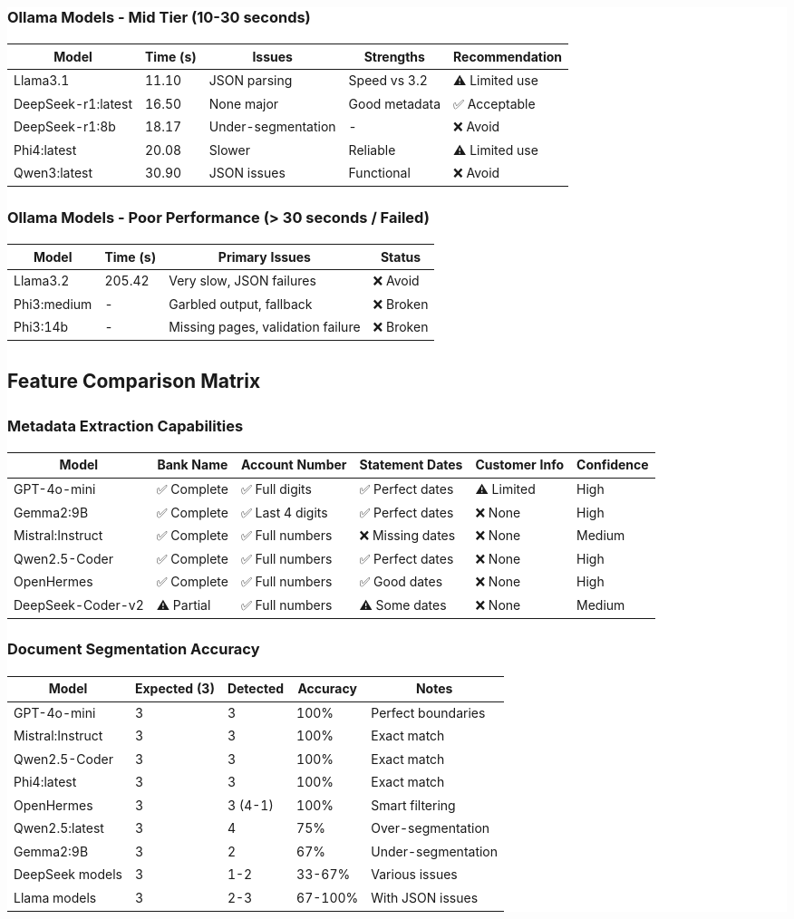 ### Ollama Models - Mid Tier (10-30 seconds)

| Model              | Time (s) | Issues             | Strengths     | Recommendation |
| ------------------ | -------- | ------------------ | ------------- | -------------- |
| Llama3.1           | 11.10    | JSON parsing       | Speed vs 3.2  | ⚠️ Limited use |
| DeepSeek-r1:latest | 16.50    | None major         | Good metadata | ✅ Acceptable  |
| DeepSeek-r1:8b     | 18.17    | Under-segmentation | -             | ❌ Avoid       |
| Phi4:latest        | 20.08    | Slower             | Reliable      | ⚠️ Limited use |
| Qwen3:latest       | 30.90    | JSON issues        | Functional    | ❌ Avoid       |

### Ollama Models - Poor Performance (> 30 seconds / Failed)

| Model       | Time (s) | Primary Issues                    | Status    |
| ----------- | -------- | --------------------------------- | --------- |
| Llama3.2    | 205.42   | Very slow, JSON failures          | ❌ Avoid  |
| Phi3:medium | -        | Garbled output, fallback          | ❌ Broken |
| Phi3:14b    | -        | Missing pages, validation failure | ❌ Broken |

## Feature Comparison Matrix

### Metadata Extraction Capabilities

| Model             | Bank Name   | Account Number   | Statement Dates  | Customer Info | Confidence |
| ----------------- | ----------- | ---------------- | ---------------- | ------------- | ---------- |
| GPT-4o-mini       | ✅ Complete | ✅ Full digits   | ✅ Perfect dates | ⚠️ Limited    | High       |
| Gemma2:9B         | ✅ Complete | ✅ Last 4 digits | ✅ Perfect dates | ❌ None       | High       |
| Mistral:Instruct  | ✅ Complete | ✅ Full numbers  | ❌ Missing dates | ❌ None       | Medium     |
| Qwen2.5-Coder     | ✅ Complete | ✅ Full numbers  | ✅ Perfect dates | ❌ None       | High       |
| OpenHermes        | ✅ Complete | ✅ Full numbers  | ✅ Good dates    | ❌ None       | High       |
| DeepSeek-Coder-v2 | ⚠️ Partial  | ✅ Full numbers  | ⚠️ Some dates    | ❌ None       | Medium     |

### Document Segmentation Accuracy

| Model            | Expected (3) | Detected | Accuracy | Notes              |
| ---------------- | ------------ | -------- | -------- | ------------------ |
| GPT-4o-mini      | 3            | 3        | 100%     | Perfect boundaries |
| Mistral:Instruct | 3            | 3        | 100%     | Exact match        |
| Qwen2.5-Coder    | 3            | 3        | 100%     | Exact match        |
| Phi4:latest      | 3            | 3        | 100%     | Exact match        |
| OpenHermes       | 3            | 3 (4-1)  | 100%     | Smart filtering    |
| Qwen2.5:latest   | 3            | 4        | 75%      | Over-segmentation  |
| Gemma2:9B        | 3            | 2        | 67%      | Under-segmentation |
| DeepSeek models  | 3            | 1-2      | 33-67%   | Various issues     |
| Llama models     | 3            | 2-3      | 67-100%  | With JSON issues   |
